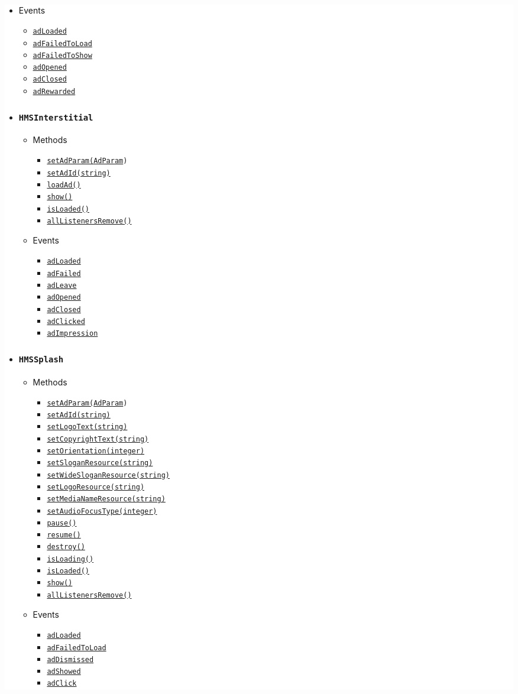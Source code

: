   - Events
    - [`adLoaded`](#hmsrewardadloadedlisteneraddfunction)
    - [`adFailedToLoad`](#hmsrewardadfailedtoloadlisteneraddfunction)
    - [`adFailedToShow`](#hmsrewardadfailedtoshowlisteneraddfunction)
    - [`adOpened`](#hmsrewardadopenedlisteneraddfunction)
    - [`adClosed`](#hmsrewardadclosedlisteneraddfunction)
    - [`adRewarded`](#hmsrewardadrewardedlisteneraddfunction)

- ### `HMSInterstitial`

  - Methods
    - [`setAdParam(`](#hmsinterstitialsetadparamadparam)[`AdParam`](#adparam)`)`
    - [`setAdId(string)`](#hmsinterstitialsetadidstring)
    - [`loadAd()`](#hmsinterstitialloadad)
    - [`show()`](#hmsinterstitialshow)
    - [`isLoaded()`](#hmsinterstitialisloaded)
    - [`allListenersRemove()`](#hmsinterstitialalllistenersremove)

  - Events
    - [`adLoaded`](#hmsinterstitialadloadedlisteneraddfunction)
    - [`adFailed`](#hmsinterstitialadfailedlisteneraddfunction)
    - [`adLeave`](#hmsinterstitialadleavelisteneraddfunction)
    - [`adOpened`](#hmsinterstitialadopenedlisteneraddfunction)
    - [`adClosed`](#hmsinterstitialadclosedlisteneraddfunction)
    - [`adClicked`](#hmsinterstitialadclickedlisteneraddfunction)
    - [`adImpression`](#hmsinterstitialadimpressionlisteneraddfunction)

- ### `HMSSplash`

  - Methods
    - [`setAdParam(`](#hmssplashsetadparamadparam)[`AdParam`](#adparam)`)`
    - [`setAdId(string)`](#hmssplashsetadidstring)
    - [`setLogoText(string)`](#hmssplashsetlogotextstring)
    - [`setCopyrightText(string)`](#hmssplashsetcopyrighttextstring)
    - [`setOrientation(integer)`](#hmssplashsetorientationinteger)
    - [`setSloganResource(string)`](#hmssplashsetsloganresourcestring)
    - [`setWideSloganResource(string)`](#hmssplashsetwidesloganresourcestring)
    - [`setLogoResource(string)`](#hmssplashsetlogoresourcestring)
    - [`setMediaNameResource(string)`](#hmssplashsetmedianameresourcestring)
    - [`setAudioFocusType(integer)`](#hmssplashsetaudiofocustypeinteger)
    - [`pause()`](#hmssplashpause)
    - [`resume()`](#hmssplashresume)
    - [`destroy()`](#hmssplashdestroy)
    - [`isLoading()`](#hmssplashisloading)
    - [`isLoaded()`](#hmssplashisloaded)
    - [`show()`](#hmssplashshow)
    - [`allListenersRemove()`](#hmssplashalllistenersremove)

  - Events
    - [`adLoaded`](#hmssplashadloadedlisteneraddfunction)
    - [`adFailedToLoad`](#hmssplashadfailedtoloadlisteneraddfunction)
    - [`adDismissed`](#hmssplashaddismissedlisteneraddfunction)
    - [`adShowed`](#hmssplashadshowedlisteneraddfunction)
    - [`adClick`](#hmssplashadclicklisteneraddfunction)
  